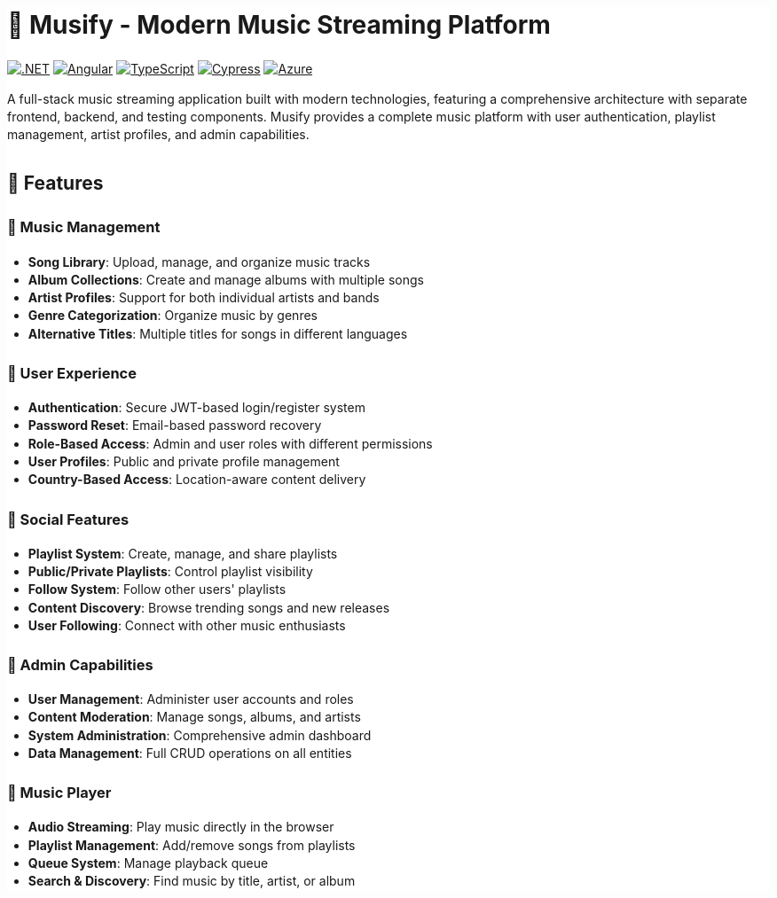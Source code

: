 # 🎵 Musify - Modern Music Streaming Platform

[![.NET](https://img.shields.io/badge/.NET-8.0-blue.svg)](https://dotnet.microsoft.com/download/dotnet/8.0)
[![Angular](https://img.shields.io/badge/Angular-19-red.svg)](https://angular.io/)
[![TypeScript](https://img.shields.io/badge/TypeScript-5.7-blue.svg)](https://www.typescriptlang.org/)
[![Cypress](https://img.shields.io/badge/Cypress-12.17-green.svg)](https://www.cypress.io/)
[![Azure](https://img.shields.io/badge/Azure-Pipelines-blue.svg)](https://azure.microsoft.com/)

A full-stack music streaming application built with modern technologies, featuring a comprehensive architecture with separate frontend, backend, and testing components. Musify provides a complete music platform with user authentication, playlist management, artist profiles, and admin capabilities.

## 🌟 Features

### 🎼 Music Management
- **Song Library**: Upload, manage, and organize music tracks
- **Album Collections**: Create and manage albums with multiple songs
- **Artist Profiles**: Support for both individual artists and bands
- **Genre Categorization**: Organize music by genres
- **Alternative Titles**: Multiple titles for songs in different languages

### 👥 User Experience
- **Authentication**: Secure JWT-based login/register system
- **Password Reset**: Email-based password recovery
- **Role-Based Access**: Admin and user roles with different permissions
- **User Profiles**: Public and private profile management
- **Country-Based Access**: Location-aware content delivery

### 📱 Social Features
- **Playlist System**: Create, manage, and share playlists
- **Public/Private Playlists**: Control playlist visibility
- **Follow System**: Follow other users' playlists
- **Content Discovery**: Browse trending songs and new releases
- **User Following**: Connect with other music enthusiasts

### 🔧 Admin Capabilities
- **User Management**: Administer user accounts and roles
- **Content Moderation**: Manage songs, albums, and artists
- **System Administration**: Comprehensive admin dashboard
- **Data Management**: Full CRUD operations on all entities

### 🎵 Music Player
- **Audio Streaming**: Play music directly in the browser
- **Playlist Management**: Add/remove songs from playlists
- **Queue System**: Manage playback queue
- **Search & Discovery**: Find music by title, artist, or album
